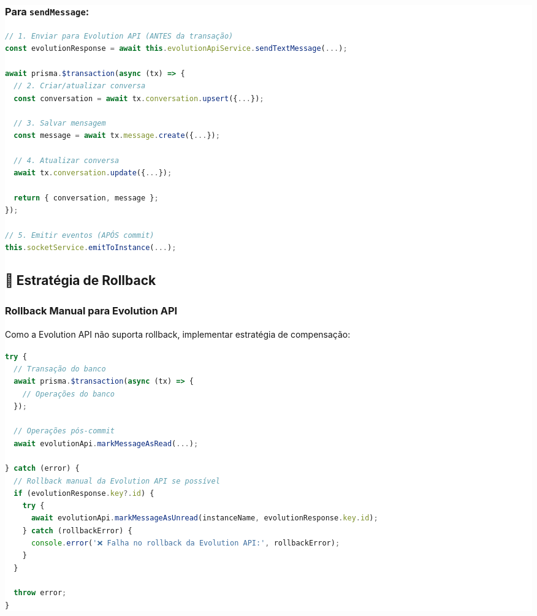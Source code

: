 ### Para `sendMessage`:

```typescript
// 1. Enviar para Evolution API (ANTES da transação)
const evolutionResponse = await this.evolutionApiService.sendTextMessage(...);

await prisma.$transaction(async (tx) => {
  // 2. Criar/atualizar conversa
  const conversation = await tx.conversation.upsert({...});
  
  // 3. Salvar mensagem
  const message = await tx.message.create({...});
  
  // 4. Atualizar conversa
  await tx.conversation.update({...});
  
  return { conversation, message };
});

// 5. Emitir eventos (APÓS commit)
this.socketService.emitToInstance(...);
```

## 🔄 Estratégia de Rollback

### Rollback Manual para Evolution API

Como a Evolution API não suporta rollback, implementar estratégia de compensação:

```typescript
try {
  // Transação do banco
  await prisma.$transaction(async (tx) => {
    // Operações do banco
  });
  
  // Operações pós-commit
  await evolutionApi.markMessageAsRead(...);
  
} catch (error) {
  // Rollback manual da Evolution API se possível
  if (evolutionResponse.key?.id) {
    try {
      await evolutionApi.markMessageAsUnread(instanceName, evolutionResponse.key.id);
    } catch (rollbackError) {
      console.error('❌ Falha no rollback da Evolution API:', rollbackError);
    }
  }
  
  throw error;
}
```
